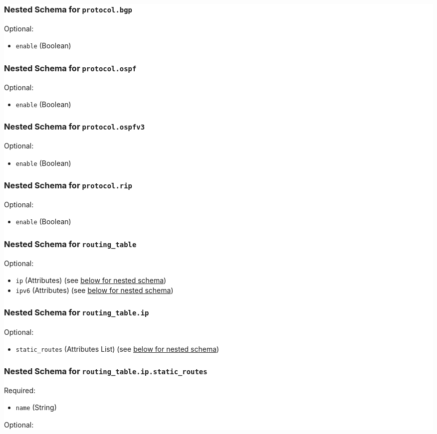 <a id="nestedatt--protocol--bgp"></a>
### Nested Schema for `protocol.bgp`

Optional:

- `enable` (Boolean)


<a id="nestedatt--protocol--ospf"></a>
### Nested Schema for `protocol.ospf`

Optional:

- `enable` (Boolean)


<a id="nestedatt--protocol--ospfv3"></a>
### Nested Schema for `protocol.ospfv3`

Optional:

- `enable` (Boolean)


<a id="nestedatt--protocol--rip"></a>
### Nested Schema for `protocol.rip`

Optional:

- `enable` (Boolean)



<a id="nestedatt--routing_table"></a>
### Nested Schema for `routing_table`

Optional:

- `ip` (Attributes) (see [below for nested schema](#nestedatt--routing_table--ip))
- `ipv6` (Attributes) (see [below for nested schema](#nestedatt--routing_table--ipv6))

<a id="nestedatt--routing_table--ip"></a>
### Nested Schema for `routing_table.ip`

Optional:

- `static_routes` (Attributes List) (see [below for nested schema](#nestedatt--routing_table--ip--static_routes))

<a id="nestedatt--routing_table--ip--static_routes"></a>
### Nested Schema for `routing_table.ip.static_routes`

Required:

- `name` (String)

Optional:
